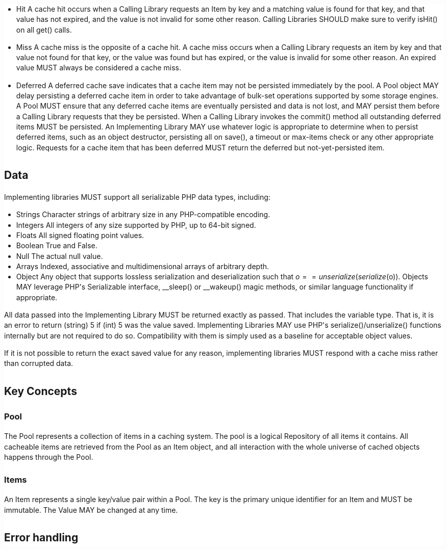 - Hit A cache hit occurs when a Calling Library requests an Item by key and a matching value is found for that key, and that value has not expired, and the value is not invalid for some other reason. Calling Libraries SHOULD make sure to verify isHit() on all get() calls.

- Miss A cache miss is the opposite of a cache hit. A cache miss occurs when a Calling Library requests an item by key and that value not found for that key, or the value was found but has expired, or the value is invalid for some other reason. An expired value MUST always be considered a cache miss.

- Deferred A deferred cache save indicates that a cache item may not be persisted immediately by the pool. A Pool object MAY delay persisting a deferred cache item in order to take advantage of bulk-set operations supported by some storage engines. A Pool MUST ensure that any deferred cache items are eventually persisted and data is not lost, and MAY persist them before a Calling Library requests that they be persisted. When a Calling Library invokes the commit() method all outstanding deferred items MUST be persisted. An Implementing Library MAY use whatever logic is appropriate to determine when to persist deferred items, such as an object destructor, persisting all on save(), a timeout or max-items check or any other appropriate logic. Requests for a cache item that has been deferred MUST return the deferred but not-yet-persisted item.

## Data

Implementing libraries MUST support all serializable PHP data types, including:

- Strings Character strings of arbitrary size in any PHP-compatible encoding.
- Integers All integers of any size supported by PHP, up to 64-bit signed.
- Floats All signed floating point values.
- Boolean True and False.
- Null The actual null value.
- Arrays Indexed, associative and multidimensional arrays of arbitrary depth.
- Object Any object that supports lossless serialization and deserialization such that $o == unserialize(serialize($o)). Objects MAY leverage PHP's Serializable interface, __sleep() or __wakeup() magic methods, or similar language functionality if appropriate.

All data passed into the Implementing Library MUST be returned exactly as passed. That includes the variable type. That is, it is an error to return (string) 5 if (int) 5 was the value saved. Implementing Libraries MAY use PHP's serialize()/unserialize() functions internally but are not required to do so. Compatibility with them is simply used as a baseline for acceptable object values.

If it is not possible to return the exact saved value for any reason, implementing libraries MUST respond with a cache miss rather than corrupted data.
## Key Concepts
### Pool

The Pool represents a collection of items in a caching system. The pool is a logical Repository of all items it contains. All cacheable items are retrieved from the Pool as an Item object, and all interaction with the whole universe of cached objects happens through the Pool.
### Items

An Item represents a single key/value pair within a Pool. The key is the primary unique identifier for an Item and MUST be immutable. The Value MAY be changed at any time.
## Error handling

